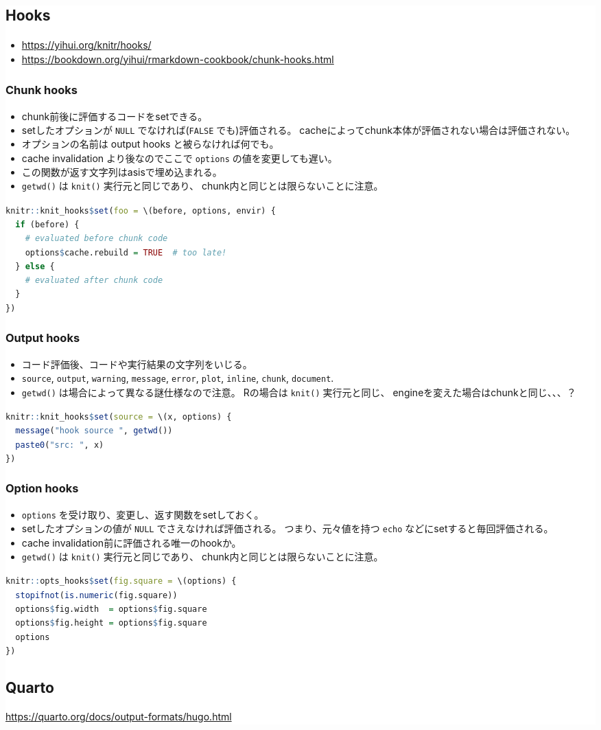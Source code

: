 
## Hooks

- <https://yihui.org/knitr/hooks/>
- <https://bookdown.org/yihui/rmarkdown-cookbook/chunk-hooks.html>

### Chunk hooks

- chunk前後に評価するコードをsetできる。
- setしたオプションが `NULL` でなければ(`FALSE` でも)評価される。
  cacheによってchunk本体が評価されない場合は評価されない。
- オプションの名前は output hooks と被らなければ何でも。
- cache invalidation より後なのでここで `options` の値を変更しても遅い。
- この関数が返す文字列はasisで埋め込まれる。
- `getwd()` は `knit()` 実行元と同じであり、
  chunk内と同じとは限らないことに注意。

```r
knitr::knit_hooks$set(foo = \(before, options, envir) {
  if (before) {
    # evaluated before chunk code
    options$cache.rebuild = TRUE  # too late!
  } else {
    # evaluated after chunk code
  }
})
```

### Output hooks

- コード評価後、コードや実行結果の文字列をいじる。
- `source`, `output`, `warning`, `message`, `error`,
  `plot`, `inline`, `chunk`, `document`.
- `getwd()` は場合によって異なる謎仕様なので注意。
  Rの場合は `knit()` 実行元と同じ、
  engineを変えた場合はchunkと同じ、、、？

```r
knitr::knit_hooks$set(source = \(x, options) {
  message("hook source ", getwd())
  paste0("src: ", x)
})
```

### Option hooks

- `options` を受け取り、変更し、返す関数をsetしておく。
- setしたオプションの値が `NULL` でさえなければ評価される。
  つまり、元々値を持つ `echo` などにsetすると毎回評価される。
- cache invalidation前に評価される唯一のhookか。
- `getwd()` は `knit()` 実行元と同じであり、
  chunk内と同じとは限らないことに注意。

```r
knitr::opts_hooks$set(fig.square = \(options) {
  stopifnot(is.numeric(fig.square))
  options$fig.width  = options$fig.square
  options$fig.height = options$fig.square
  options
})
```

## Quarto

https://quarto.org/docs/output-formats/hugo.html
